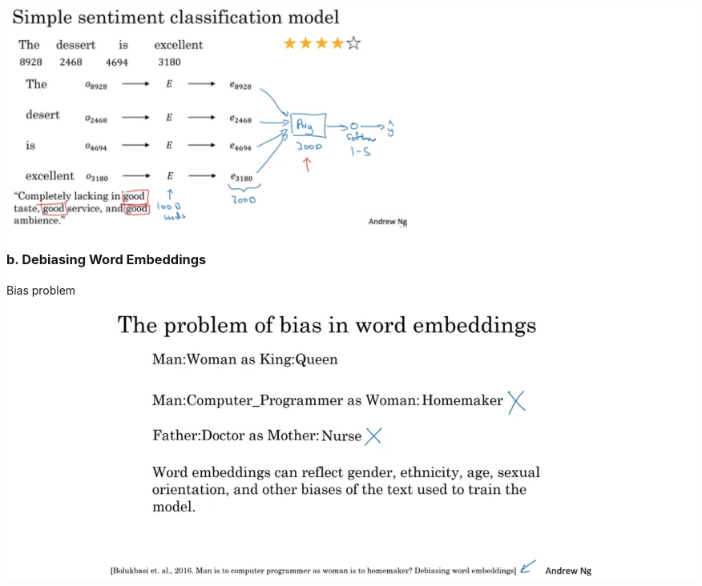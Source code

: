   <img src="../res/img/img44.png" width="500"/>
</p>

### b. Debiasing Word Embeddings

Bias problem

<p align="center">
  <img src="../res/img/img45.png" width="600"/>
</p>
